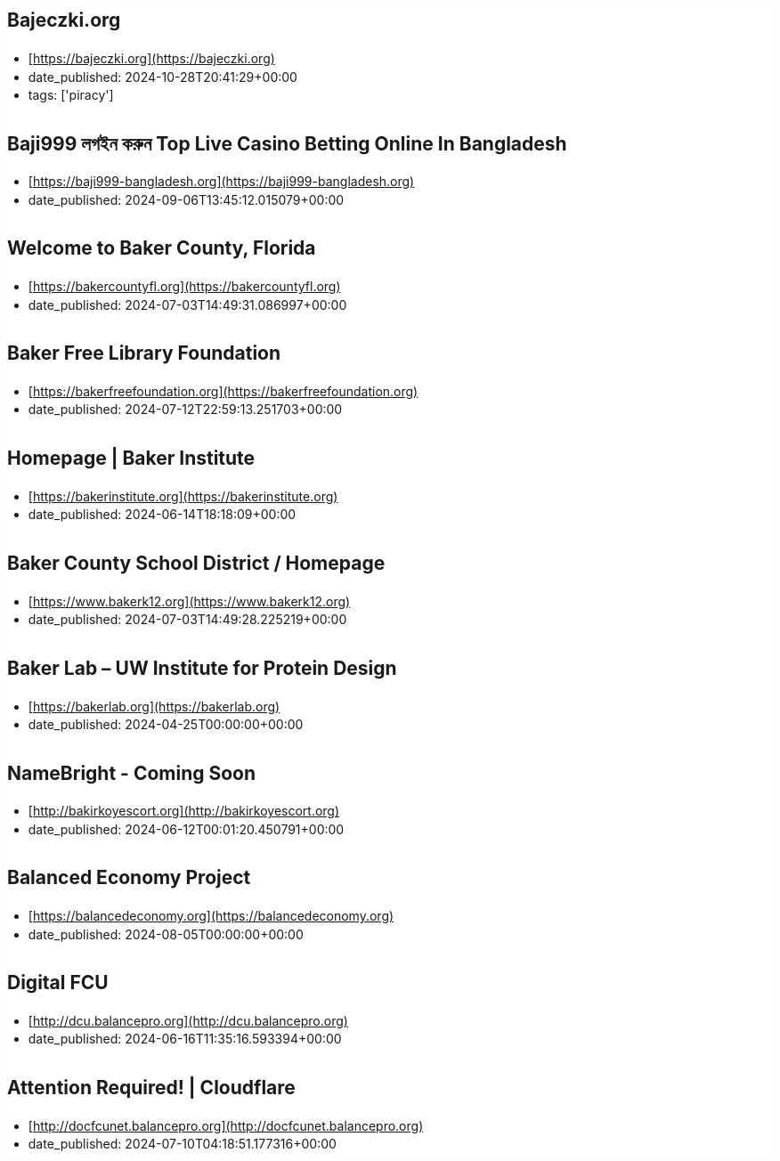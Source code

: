  ## Bajeczki.org
 - [https://bajeczki.org](https://bajeczki.org)
 - date_published: 2024-10-28T20:41:29+00:00
 - tags: ['piracy']

 ## Baji999 লগইন করুন Top Live Casino Betting Online In Bangladesh
 - [https://baji999-bangladesh.org](https://baji999-bangladesh.org)
 - date_published: 2024-09-06T13:45:12.015079+00:00

 ## Welcome to Baker County, Florida
 - [https://bakercountyfl.org](https://bakercountyfl.org)
 - date_published: 2024-07-03T14:49:31.086997+00:00

 ## Baker Free Library Foundation
 - [https://bakerfreefoundation.org](https://bakerfreefoundation.org)
 - date_published: 2024-07-12T22:59:13.251703+00:00

 ## Homepage | Baker Institute
 - [https://bakerinstitute.org](https://bakerinstitute.org)
 - date_published: 2024-06-14T18:18:09+00:00

 ## Baker County School District / Homepage
 - [https://www.bakerk12.org](https://www.bakerk12.org)
 - date_published: 2024-07-03T14:49:28.225219+00:00

 ## Baker Lab – UW Institute for Protein Design
 - [https://bakerlab.org](https://bakerlab.org)
 - date_published: 2024-04-25T00:00:00+00:00

 ## NameBright - Coming Soon
 - [http://bakirkoyescort.org](http://bakirkoyescort.org)
 - date_published: 2024-06-12T00:01:20.450791+00:00

 ## Balanced Economy Project
 - [https://balancedeconomy.org](https://balancedeconomy.org)
 - date_published: 2024-08-05T00:00:00+00:00

 ## Digital FCU
 - [http://dcu.balancepro.org](http://dcu.balancepro.org)
 - date_published: 2024-06-16T11:35:16.593394+00:00

 ## Attention Required! | Cloudflare
 - [http://docfcunet.balancepro.org](http://docfcunet.balancepro.org)
 - date_published: 2024-07-10T04:18:51.177316+00:00
